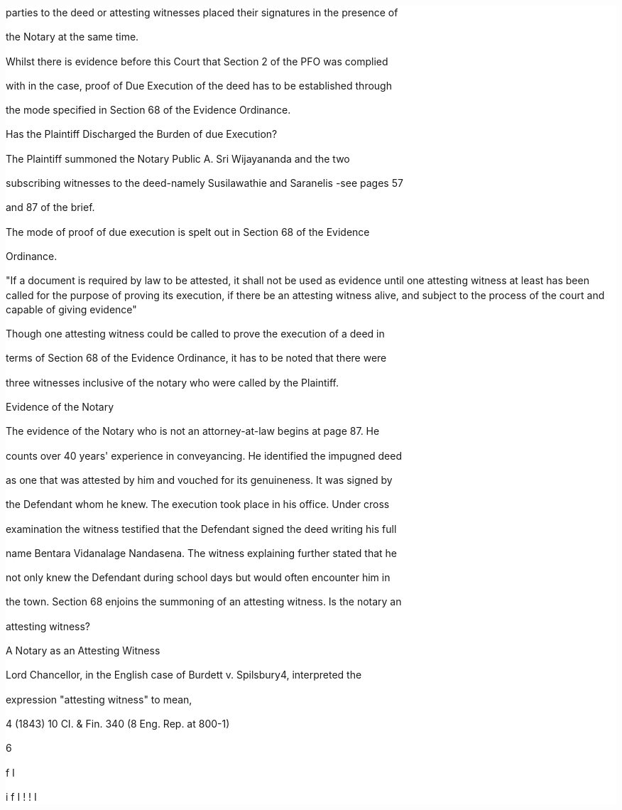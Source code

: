 parties to the deed or attesting witnesses placed their signatures in the presence of

the Notary at the same time.

Whilst there is evidence before this Court that Section 2 of the PFO was complied

with in the case, proof of Due Execution of the deed has to be established through

the mode specified in Section 68 of the Evidence Ordinance.

Has the Plaintiff Discharged the Burden of due Execution?

The Plaintiff summoned the Notary Public A. Sri Wijayananda and the two

subscribing witnesses to the deed-namely Susilawathie and Saranelis -see pages 57

and 87 of the brief.

The mode of proof of due execution is spelt out in Section 68 of the Evidence

Ordinance.

"If a document is required by law to be attested, it shall not be used as evidence until one attesting witness at least has been called for the purpose of proving its execution, if there be an attesting witness alive, and subject to the process of the court and capable of giving evidence"

Though one attesting witness could be called to prove the execution of a deed in

terms of Section 68 of the Evidence Ordinance, it has to be noted that there were

three witnesses inclusive of the notary who were called by the Plaintiff.

Evidence of the Notary

The evidence of the Notary who is not an attorney-at-law begins at page 87. He

counts over 40 years' experience in conveyancing. He identified the impugned deed

as one that was attested by him and vouched for its genuineness. It was signed by

the Defendant whom he knew. The execution took place in his office. Under cross

examination the witness testified that the Defendant signed the deed writing his full

name Bentara Vidanalage Nandasena. The witness explaining further stated that he

not only knew the Defendant during school days but would often encounter him in

the town. Section 68 enjoins the summoning of an attesting witness. Is the notary an

attesting witness?

A Notary as an Attesting Witness

Lord Chancellor, in the English case of Burdett v. Spilsbury4, interpreted the

expression "attesting witness" to mean,

4 (1843) 10 CI. & Fin. 340 (8 Eng. Rep. at 800-1)

6

f I

i f I ! ! I
